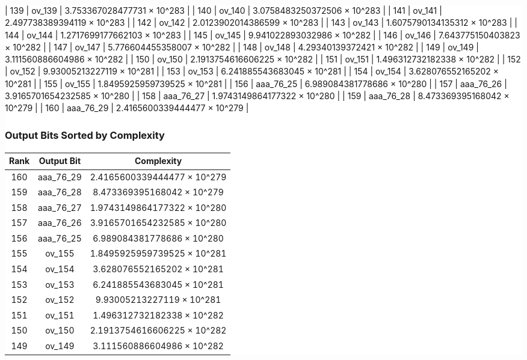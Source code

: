 | 139 | ov_139 | 3.753367028477731 × 10^283 |
| 140 | ov_140 | 3.0758483250372506 × 10^283 |
| 141 | ov_141 | 2.497738389394119 × 10^283 |
| 142 | ov_142 | 2.0123902014386599 × 10^283 |
| 143 | ov_143 | 1.6075790134135312 × 10^283 |
| 144 | ov_144 | 1.2717699177662103 × 10^283 |
| 145 | ov_145 | 9.941022893032986 × 10^282 |
| 146 | ov_146 | 7.643775150403823 × 10^282 |
| 147 | ov_147 | 5.776604455358007 × 10^282 |
| 148 | ov_148 | 4.29340139372421 × 10^282 |
| 149 | ov_149 | 3.111560886604986 × 10^282 |
| 150 | ov_150 | 2.1913754616606225 × 10^282 |
| 151 | ov_151 | 1.496312732182338 × 10^282 |
| 152 | ov_152 | 9.93005213227119 × 10^281 |
| 153 | ov_153 | 6.241885543683045 × 10^281 |
| 154 | ov_154 | 3.628076552165202 × 10^281 |
| 155 | ov_155 | 1.8495925959739525 × 10^281 |
| 156 | aaa_76_25 | 6.989084381778686 × 10^280 |
| 157 | aaa_76_26 | 3.9165701654232585 × 10^280 |
| 158 | aaa_76_27 | 1.9743149864177322 × 10^280 |
| 159 | aaa_76_28 | 8.473369395168042 × 10^279 |
| 160 | aaa_76_29 | 2.4165600339444477 × 10^279 |

### Output Bits Sorted by Complexity

| Rank | Output Bit | Complexity |
|:----:|:----------:|:----------:|
| 160 | aaa_76_29 | 2.4165600339444477 × 10^279 |
| 159 | aaa_76_28 | 8.473369395168042 × 10^279 |
| 158 | aaa_76_27 | 1.9743149864177322 × 10^280 |
| 157 | aaa_76_26 | 3.9165701654232585 × 10^280 |
| 156 | aaa_76_25 | 6.989084381778686 × 10^280 |
| 155 | ov_155 | 1.8495925959739525 × 10^281 |
| 154 | ov_154 | 3.628076552165202 × 10^281 |
| 153 | ov_153 | 6.241885543683045 × 10^281 |
| 152 | ov_152 | 9.93005213227119 × 10^281 |
| 151 | ov_151 | 1.496312732182338 × 10^282 |
| 150 | ov_150 | 2.1913754616606225 × 10^282 |
| 149 | ov_149 | 3.111560886604986 × 10^282 |